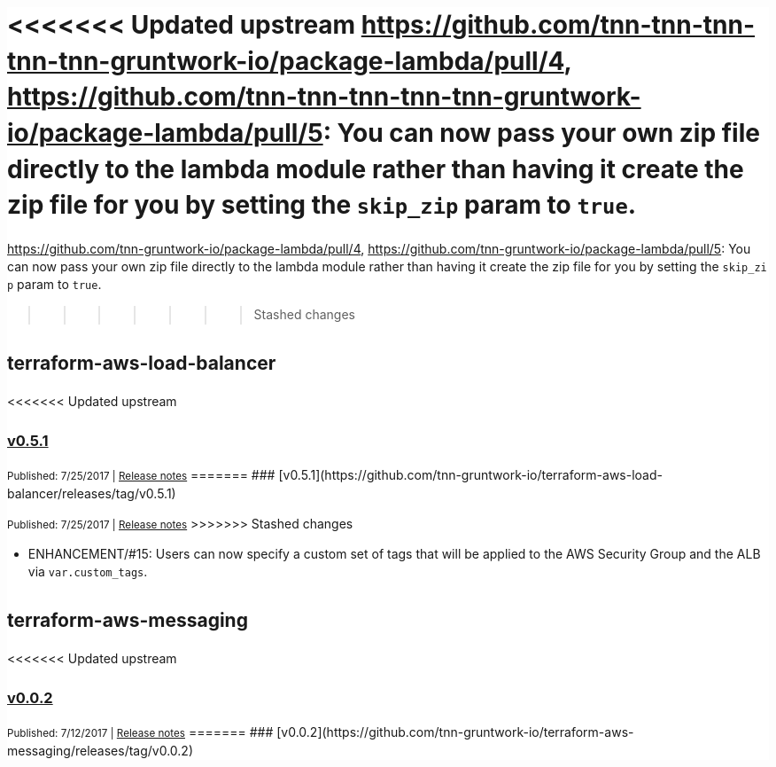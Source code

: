 <<<<<<< Updated upstream
  https://github.com/tnn-tnn-tnn-tnn-tnn-gruntwork-io/package-lambda/pull/4, https://github.com/tnn-tnn-tnn-tnn-tnn-gruntwork-io/package-lambda/pull/5: You can now pass your own zip file directly to the lambda module rather than having it create the zip file for you by setting the `skip_zip` param to `true`.
=======
  https://github.com/tnn-gruntwork-io/package-lambda/pull/4, https://github.com/tnn-gruntwork-io/package-lambda/pull/5: You can now pass your own zip file directly to the lambda module rather than having it create the zip file for you by setting the `skip_zip` param to `true`.
>>>>>>> Stashed changes

</div>



## terraform-aws-load-balancer


<<<<<<< Updated upstream
### [v0.5.1](https://github.com/tnn-tnn-tnn-tnn-tnn-gruntwork-io/terraform-aws-load-balancer/releases/tag/v0.5.1)

<p style={{marginTop: "-20px", marginBottom: "10px"}}>
  <small>Published: 7/25/2017 | <a href="https://github.com/tnn-tnn-tnn-tnn-tnn-gruntwork-io/terraform-aws-load-balancer/releases/tag/v0.5.1">Release notes</a></small>
=======
### [v0.5.1](https://github.com/tnn-gruntwork-io/terraform-aws-load-balancer/releases/tag/v0.5.1)

<p style={{marginTop: "-20px", marginBottom: "10px"}}>
  <small>Published: 7/25/2017 | <a href="https://github.com/tnn-gruntwork-io/terraform-aws-load-balancer/releases/tag/v0.5.1">Release notes</a></small>
>>>>>>> Stashed changes
</p>

<div style={{"overflow":"hidden","textOverflow":"ellipsis","display":"-webkit-box","WebkitLineClamp":10,"lineClamp":10,"WebkitBoxOrient":"vertical"}}>

  - ENHANCEMENT/#15: Users can now specify a custom set of tags that will be applied to the AWS Security Group and the ALB via `var.custom_tags`.

</div>



## terraform-aws-messaging


<<<<<<< Updated upstream
### [v0.0.2](https://github.com/tnn-tnn-tnn-tnn-tnn-gruntwork-io/terraform-aws-messaging/releases/tag/v0.0.2)

<p style={{marginTop: "-20px", marginBottom: "10px"}}>
  <small>Published: 7/12/2017 | <a href="https://github.com/tnn-tnn-tnn-tnn-tnn-gruntwork-io/terraform-aws-messaging/releases/tag/v0.0.2">Release notes</a></small>
=======
### [v0.0.2](https://github.com/tnn-gruntwork-io/terraform-aws-messaging/releases/tag/v0.0.2)
